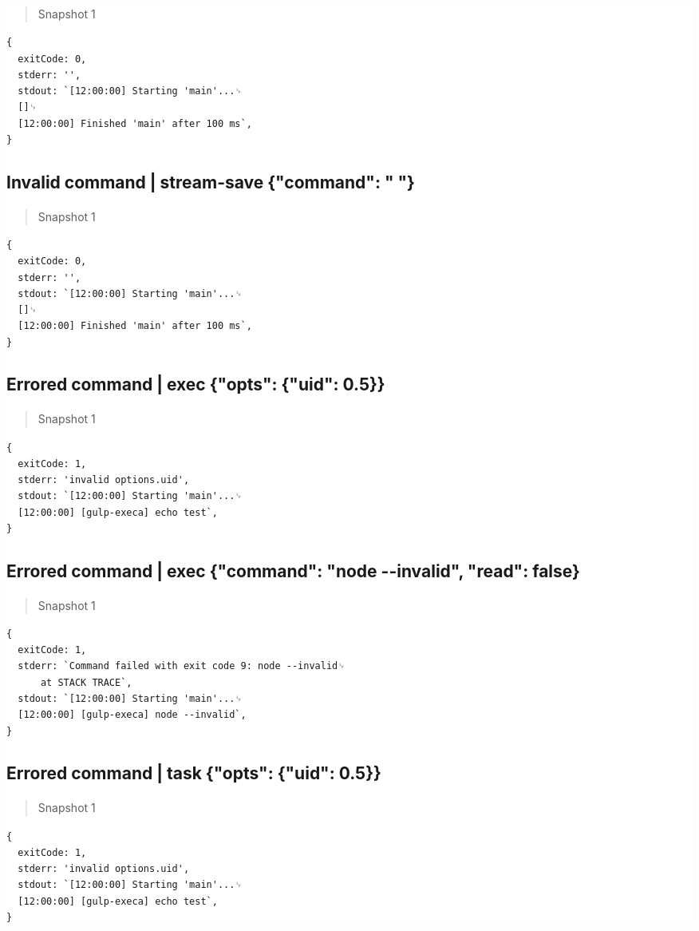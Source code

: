 > Snapshot 1

    {
      exitCode: 0,
      stderr: '',
      stdout: `[12:00:00] Starting 'main'...␊
      []␊
      [12:00:00] Finished 'main' after 100 ms`,
    }

## Invalid command | stream-save {"command": " "}

> Snapshot 1

    {
      exitCode: 0,
      stderr: '',
      stdout: `[12:00:00] Starting 'main'...␊
      []␊
      [12:00:00] Finished 'main' after 100 ms`,
    }

## Errored command | exec {"opts": {"uid": 0.5}}

> Snapshot 1

    {
      exitCode: 1,
      stderr: 'invalid options.uid',
      stdout: `[12:00:00] Starting 'main'...␊
      [12:00:00] [gulp-execa] echo test`,
    }

## Errored command | exec {"command": "node --invalid", "read": false}

> Snapshot 1

    {
      exitCode: 1,
      stderr: `Command failed with exit code 9: node --invalid␊
          at STACK TRACE`,
      stdout: `[12:00:00] Starting 'main'...␊
      [12:00:00] [gulp-execa] node --invalid`,
    }

## Errored command | task {"opts": {"uid": 0.5}}

> Snapshot 1

    {
      exitCode: 1,
      stderr: 'invalid options.uid',
      stdout: `[12:00:00] Starting 'main'...␊
      [12:00:00] [gulp-execa] echo test`,
    }

